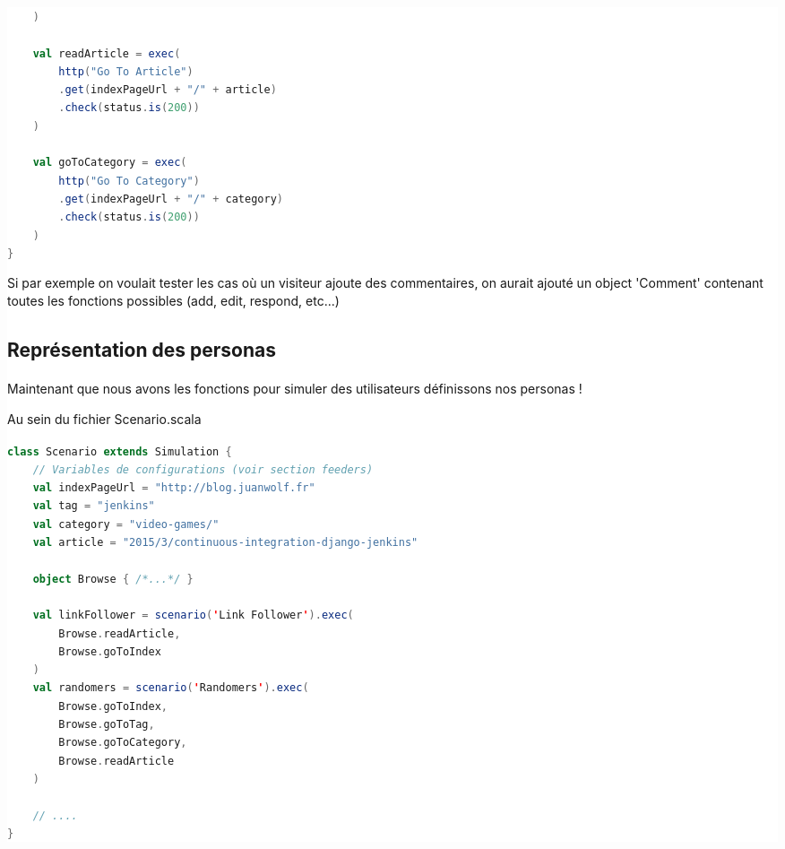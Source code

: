 ```scala
    )

    val readArticle = exec(
        http("Go To Article")
        .get(indexPageUrl + "/" + article)
        .check(status.is(200))
    )

    val goToCategory = exec(
        http("Go To Category")
        .get(indexPageUrl + "/" + category)
        .check(status.is(200))
    )
}
```


Si par exemple on voulait tester les cas où un visiteur ajoute
des commentaires, on aurait ajouté un object 'Comment' contenant
toutes les fonctions possibles (add, edit, respond, etc...)



Représentation des personas
---------------------------

Maintenant que nous avons les fonctions pour simuler des utilisateurs
définissons nos personas !

Au sein du fichier Scenario.scala

```scala
class Scenario extends Simulation {
    // Variables de configurations (voir section feeders)
    val indexPageUrl = "http://blog.juanwolf.fr"
    val tag = "jenkins"
    val category = "video-games/"
    val article = "2015/3/continuous-integration-django-jenkins"

    object Browse { /*...*/ }

    val linkFollower = scenario('Link Follower').exec(
        Browse.readArticle,
        Browse.goToIndex
    )
    val randomers = scenario('Randomers').exec(
        Browse.goToIndex,
        Browse.goToTag,
        Browse.goToCategory,
        Browse.readArticle
    )

    // ....
}
```
